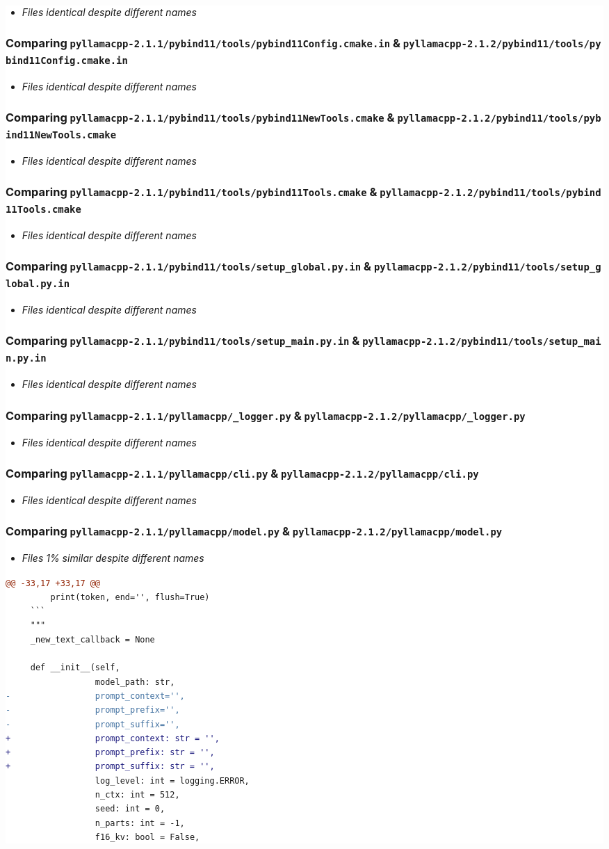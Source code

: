  * *Files identical despite different names*

### Comparing `pyllamacpp-2.1.1/pybind11/tools/pybind11Config.cmake.in` & `pyllamacpp-2.1.2/pybind11/tools/pybind11Config.cmake.in`

 * *Files identical despite different names*

### Comparing `pyllamacpp-2.1.1/pybind11/tools/pybind11NewTools.cmake` & `pyllamacpp-2.1.2/pybind11/tools/pybind11NewTools.cmake`

 * *Files identical despite different names*

### Comparing `pyllamacpp-2.1.1/pybind11/tools/pybind11Tools.cmake` & `pyllamacpp-2.1.2/pybind11/tools/pybind11Tools.cmake`

 * *Files identical despite different names*

### Comparing `pyllamacpp-2.1.1/pybind11/tools/setup_global.py.in` & `pyllamacpp-2.1.2/pybind11/tools/setup_global.py.in`

 * *Files identical despite different names*

### Comparing `pyllamacpp-2.1.1/pybind11/tools/setup_main.py.in` & `pyllamacpp-2.1.2/pybind11/tools/setup_main.py.in`

 * *Files identical despite different names*

### Comparing `pyllamacpp-2.1.1/pyllamacpp/_logger.py` & `pyllamacpp-2.1.2/pyllamacpp/_logger.py`

 * *Files identical despite different names*

### Comparing `pyllamacpp-2.1.1/pyllamacpp/cli.py` & `pyllamacpp-2.1.2/pyllamacpp/cli.py`

 * *Files identical despite different names*

### Comparing `pyllamacpp-2.1.1/pyllamacpp/model.py` & `pyllamacpp-2.1.2/pyllamacpp/model.py`

 * *Files 1% similar despite different names*

```diff
@@ -33,17 +33,17 @@
         print(token, end='', flush=True)
     ```
     """
     _new_text_callback = None
 
     def __init__(self,
                  model_path: str,
-                 prompt_context='',
-                 prompt_prefix='',
-                 prompt_suffix='',
+                 prompt_context: str = '',
+                 prompt_prefix: str = '',
+                 prompt_suffix: str = '',
                  log_level: int = logging.ERROR,
                  n_ctx: int = 512,
                  seed: int = 0,
                  n_parts: int = -1,
                  f16_kv: bool = False,
```